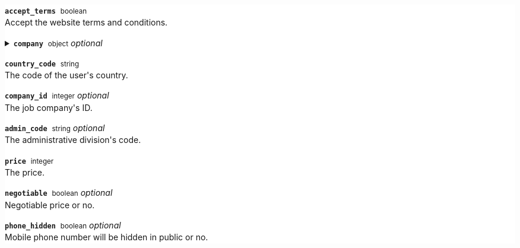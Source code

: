 </p>
<p>
<b><code>accept_terms</code></b>&nbsp;&nbsp;<small>boolean</small>  &nbsp;
<label data-endpoint="PUTapi-posts--id-" hidden><input type="radio" name="accept_terms" value="true" data-endpoint="PUTapi-posts--id-" data-component="body" required ><code>true</code></label>
<label data-endpoint="PUTapi-posts--id-" hidden><input type="radio" name="accept_terms" value="false" data-endpoint="PUTapi-posts--id-" data-component="body" required ><code>false</code></label>
<br>
Accept the website terms and conditions.
</p>
<p>
<details><summary>
<b><code>company</code></b>&nbsp;&nbsp;<small>object</small>     <i>optional</i> &nbsp;
<br>

</summary></details>
</p>
<p>
<b><code>country_code</code></b>&nbsp;&nbsp;<small>string</small>  &nbsp;
<input type="text" name="country_code" data-endpoint="PUTapi-posts--id-" data-component="body" required  hidden>
<br>
The code of the user's country.
</p>
<p>
<b><code>company_id</code></b>&nbsp;&nbsp;<small>integer</small>     <i>optional</i> &nbsp;
<input type="number" name="company_id" data-endpoint="PUTapi-posts--id-" data-component="body"  hidden>
<br>
The job company's ID.
</p>
<p>
<b><code>admin_code</code></b>&nbsp;&nbsp;<small>string</small>     <i>optional</i> &nbsp;
<input type="text" name="admin_code" data-endpoint="PUTapi-posts--id-" data-component="body"  hidden>
<br>
The administrative division's code.
</p>
<p>
<b><code>price</code></b>&nbsp;&nbsp;<small>integer</small>  &nbsp;
<input type="number" name="price" data-endpoint="PUTapi-posts--id-" data-component="body" required  hidden>
<br>
The price.
</p>
<p>
<b><code>negotiable</code></b>&nbsp;&nbsp;<small>boolean</small>     <i>optional</i> &nbsp;
<label data-endpoint="PUTapi-posts--id-" hidden><input type="radio" name="negotiable" value="true" data-endpoint="PUTapi-posts--id-" data-component="body" ><code>true</code></label>
<label data-endpoint="PUTapi-posts--id-" hidden><input type="radio" name="negotiable" value="false" data-endpoint="PUTapi-posts--id-" data-component="body" ><code>false</code></label>
<br>
Negotiable price or no.
</p>
<p>
<b><code>phone_hidden</code></b>&nbsp;&nbsp;<small>boolean</small>     <i>optional</i> &nbsp;
<label data-endpoint="PUTapi-posts--id-" hidden><input type="radio" name="phone_hidden" value="true" data-endpoint="PUTapi-posts--id-" data-component="body" ><code>true</code></label>
<label data-endpoint="PUTapi-posts--id-" hidden><input type="radio" name="phone_hidden" value="false" data-endpoint="PUTapi-posts--id-" data-component="body" ><code>false</code></label>
<br>
Mobile phone number will be hidden in public or no.
</p>
<p>